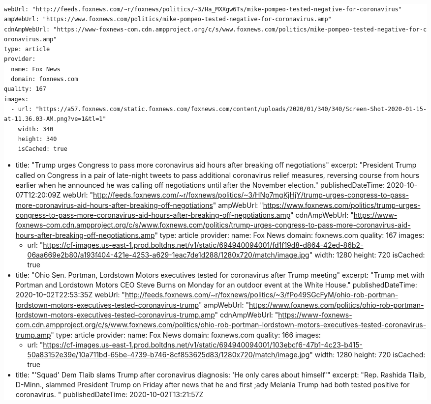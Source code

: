     webUrl: "http://feeds.foxnews.com/~r/foxnews/politics/~3/Ha_MXXgw6Ts/mike-pompeo-tested-negative-for-coronavirus"
    ampWebUrl: "https://www.foxnews.com/politics/mike-pompeo-tested-negative-for-coronavirus.amp"
    cdnAmpWebUrl: "https://www-foxnews-com.cdn.ampproject.org/c/s/www.foxnews.com/politics/mike-pompeo-tested-negative-for-coronavirus.amp"
    type: article
    provider:
      name: Fox News
      domain: foxnews.com
    quality: 167
    images:
      - url: "https://a57.foxnews.com/static.foxnews.com/foxnews.com/content/uploads/2020/01/340/340/Screen-Shot-2020-01-15-at-11.36.03-AM.png?ve=1&tl=1"
        width: 340
        height: 340
        isCached: true
  - title: "Trump urges Congress to pass more coronavirus aid hours after breaking off negotiations"
    excerpt: "President Trump called on Congress in a pair of late-night tweets to pass additional coronavirus relief measures, reversing course from hours earlier when he announced he was calling off negotiations until after the November election."
    publishedDateTime: 2020-10-07T12:20:09Z
    webUrl: "http://feeds.foxnews.com/~r/foxnews/politics/~3/HNp7mgKjHjY/trump-urges-congress-to-pass-more-coronavirus-aid-hours-after-breaking-off-negotiations"
    ampWebUrl: "https://www.foxnews.com/politics/trump-urges-congress-to-pass-more-coronavirus-aid-hours-after-breaking-off-negotiations.amp"
    cdnAmpWebUrl: "https://www-foxnews-com.cdn.ampproject.org/c/s/www.foxnews.com/politics/trump-urges-congress-to-pass-more-coronavirus-aid-hours-after-breaking-off-negotiations.amp"
    type: article
    provider:
      name: Fox News
      domain: foxnews.com
    quality: 167
    images:
      - url: "https://cf-images.us-east-1.prod.boltdns.net/v1/static/694940094001/fd1f19d8-d864-42ed-86b2-06aa669e2b80/a193f404-421e-4253-a629-1eac7de1d288/1280x720/match/image.jpg"
        width: 1280
        height: 720
        isCached: true
  - title: "Ohio Sen. Portman, Lordstown Motors executives tested for coronavirus after Trump meeting"
    excerpt: "Trump met with Portman and Lordstown Motors CEO Steve Burns on Monday for an outdoor event at the White House."
    publishedDateTime: 2020-10-02T22:53:35Z
    webUrl: "http://feeds.foxnews.com/~r/foxnews/politics/~3/fPo49SGcFyM/ohio-rob-portman-lordstown-motors-executives-tested-coronavirus-trump"
    ampWebUrl: "https://www.foxnews.com/politics/ohio-rob-portman-lordstown-motors-executives-tested-coronavirus-trump.amp"
    cdnAmpWebUrl: "https://www-foxnews-com.cdn.ampproject.org/c/s/www.foxnews.com/politics/ohio-rob-portman-lordstown-motors-executives-tested-coronavirus-trump.amp"
    type: article
    provider:
      name: Fox News
      domain: foxnews.com
    quality: 166
    images:
      - url: "https://cf-images.us-east-1.prod.boltdns.net/v1/static/694940094001/103ebcf6-47b1-4c23-b415-50a83152e39e/10a711bd-65be-4739-b746-8cf853625d83/1280x720/match/image.jpg"
        width: 1280
        height: 720
        isCached: true
  - title: "'Squad' Dem Tlaib slams Trump after coronavirus diagnosis: 'He only cares about himself'"
    excerpt: "Rep. Rashida Tlaib, D-Minn., slammed President Trump on Friday after news that he and first ;ady Melania Trump had both tested positive for coronavirus. "
    publishedDateTime: 2020-10-02T13:21:57Z